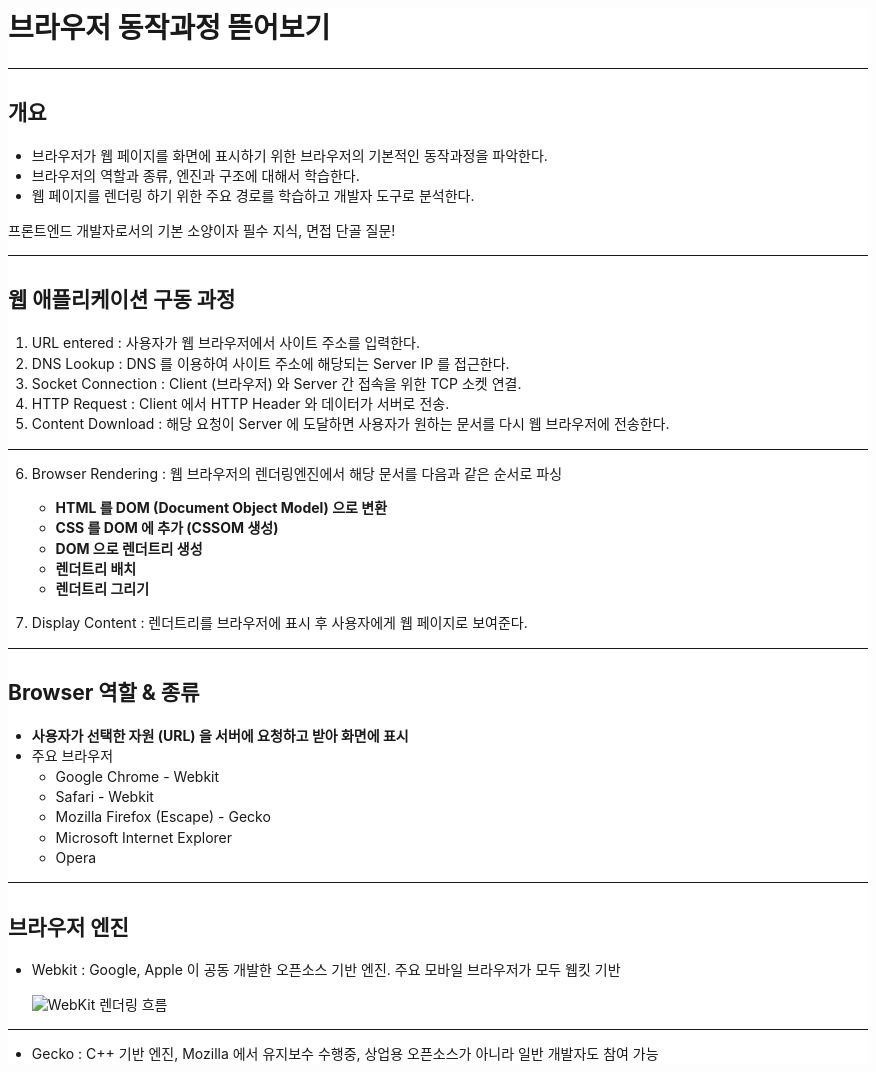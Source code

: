 

# 브라우저 동작과정 뜯어보기

---

## 개요
- 브라우저가 웹 페이지를 화면에 표시하기 위한 브라우저의 기본적인 동작과정을 파악한다.
- 브라우저의 역할과 종류, 엔진과 구조에 대해서 학습한다.
- 웹 페이지를 렌더링 하기 위한 주요 경로를 학습하고 개발자 도구로 분석한다.

프론트엔드 개발자로서의 기본 소양이자 필수 지식, 면접 단골 질문!

---
## 웹 애플리케이션 구동 과정
1. URL entered : 사용자가 웹 브라우저에서 사이트 주소를 입력한다.
2. DNS Lookup : DNS 를 이용하여 사이트 주소에 해당되는 Server IP 를 접근한다.
3. Socket Connection : Client (브라우저) 와 Server 간 접속을 위한 TCP 소켓 연결.
4. HTTP Request : Client 에서 HTTP Header 와 데이터가 서버로 전송.
5. Content Download : 해당 요청이 Server 에 도달하면 사용자가 원하는 문서를 다시 웹 브라우저에 전송한다.

---
6. Browser Rendering : 웹 브라우저의 렌더링엔진에서 해당 문서를 다음과 같은 순서로 파싱

	- **HTML 를 DOM (Document Object Model) 으로 변환**
	- **CSS 를 DOM 에 추가 (CSSOM 생성)**
	- **DOM 으로 렌더트리 생성**
	- **렌더트리 배치**
	- **렌더트리 그리기**
7. Display Content : 렌더트리를 브라우저에 표시 후 사용자에게 웹 페이지로 보여준다.

---
## Browser 역할 & 종류
- **사용자가 선택한 자원 (URL) 을 서버에 요청하고 받아 화면에 표시**
- 주요 브라우저
	- Google Chrome - Webkit
	- Safari - Webkit
	- Mozilla Firefox (Escape) - Gecko
	- Microsoft Internet Explorer
	- Opera

---
## 브라우저 엔진
- Webkit : Google, Apple 이 공동 개발한 오픈소스 기반 엔진. 주요 모바일 브라우저가 모두 웹킷 기반

	![WebKit 렌더링 흐름](/Users/gihyojoshuajang/Documents/Programming/TIL/education/fast_campus/2nd_week/images/webkit-rendering-flow.png)

---
- Gecko : C++ 기반 엔진, Mozilla 에서 유지보수 수행중, 상업용 오픈소스가 아니라 일반 개발자도 참여 가능
